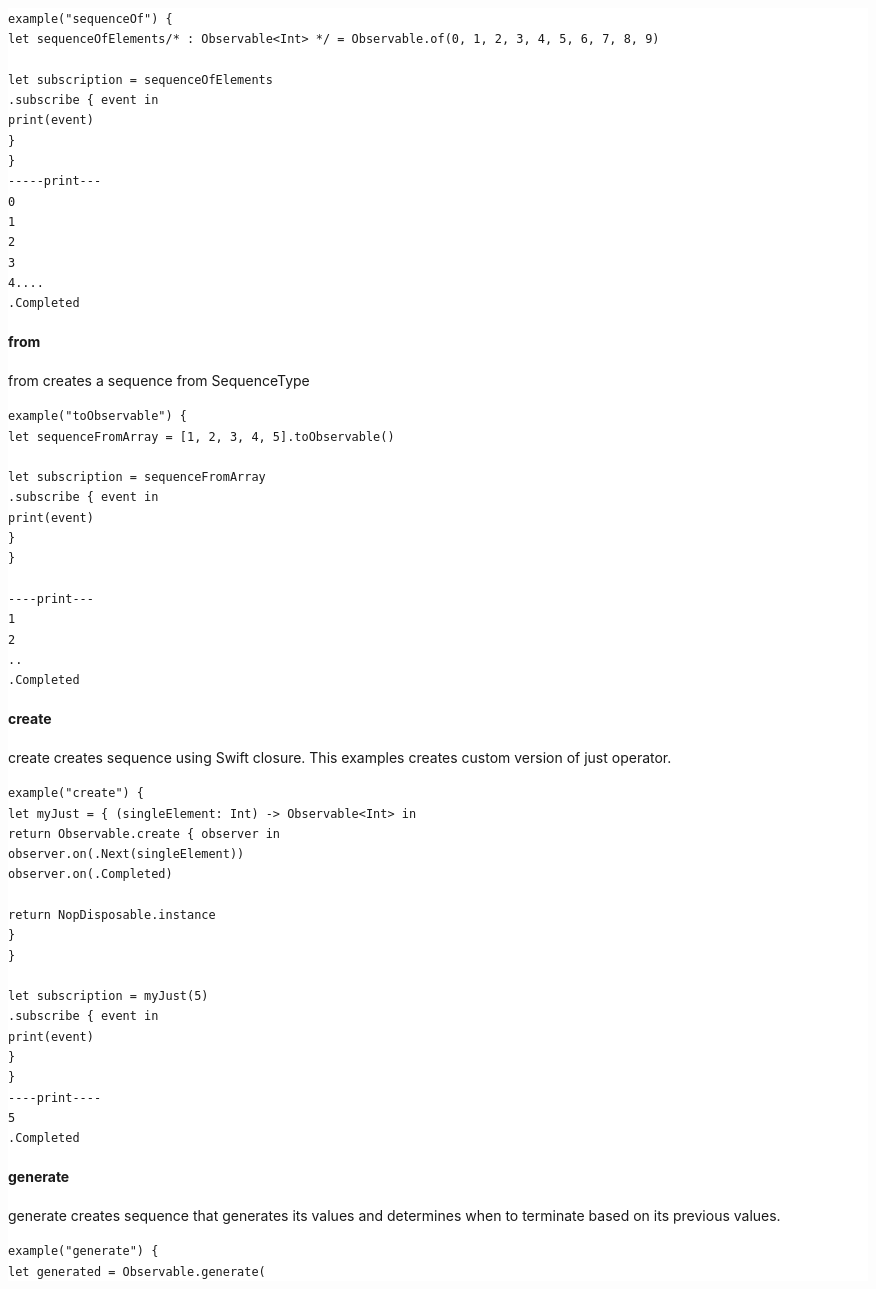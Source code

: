 ```
example("sequenceOf") {
let sequenceOfElements/* : Observable<Int> */ = Observable.of(0, 1, 2, 3, 4, 5, 6, 7, 8, 9)

let subscription = sequenceOfElements
.subscribe { event in
print(event)
}
}
-----print---
0
1
2
3
4....
.Completed
```

#### from
from creates a sequence from SequenceType

```
example("toObservable") {
let sequenceFromArray = [1, 2, 3, 4, 5].toObservable()

let subscription = sequenceFromArray
.subscribe { event in
print(event)
}
}

----print---
1
2
..
.Completed
```
#### create
create creates sequence using Swift closure. This examples creates custom version of just operator.
```
example("create") {
let myJust = { (singleElement: Int) -> Observable<Int> in
return Observable.create { observer in
observer.on(.Next(singleElement))
observer.on(.Completed)

return NopDisposable.instance
}
}

let subscription = myJust(5)
.subscribe { event in
print(event)
}
}
----print----
5
.Completed
```
#### generate
generate creates sequence that generates its values and determines when to terminate based on its previous values.
```
example("generate") {
let generated = Observable.generate(
```
